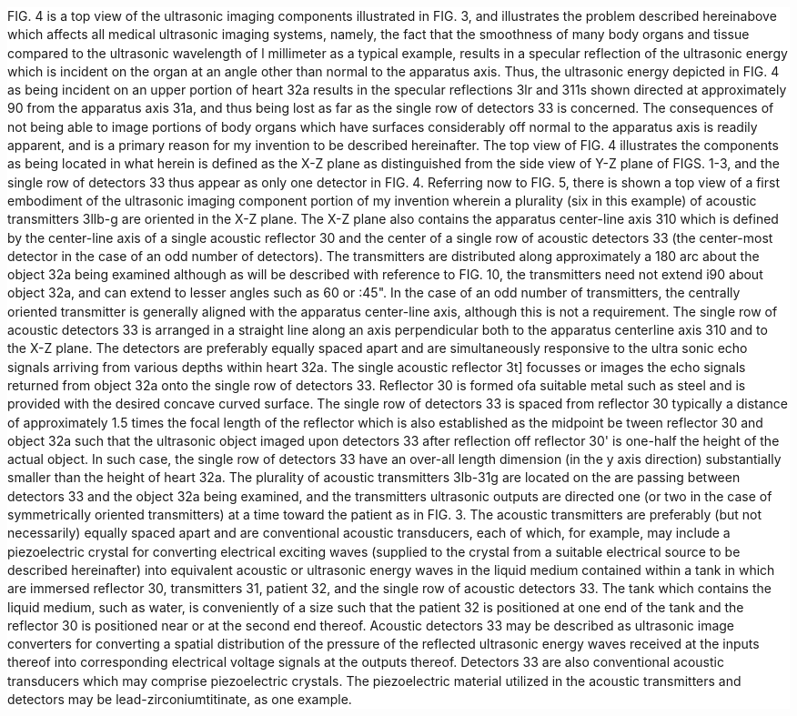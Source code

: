  FIG. 4 is a top view of the ultrasonic imaging components illustrated in FIG. 3, and illustrates the problem described hereinabove which affects all medical ultrasonic imaging systems, namely, the fact that the smoothness of many body organs and tissue compared to the ultrasonic wavelength of l millimeter as a typical example, results in a specular reflection of the ultrasonic energy which is incident on the organ at an angle other than normal to the apparatus axis. Thus, the ultrasonic energy depicted in FIG. 4 as being incident on an upper portion of heart 32a results in the specular reflections 3lr and 311s shown directed at approximately 90 from the apparatus axis 31a, and thus being lost as far as the single row of detectors 33 is concerned. The consequences of not being able to image portions of body organs which have surfaces considerably off normal to the apparatus axis is readily apparent, and is a primary reason for my invention to be described hereinafter. The top view of FIG. 4 illustrates the components as being located in what herein is defined as the X-Z plane as distinguished from the side view of Y-Z plane of FIGS. 1-3, and the single row of detectors 33 thus appear as only one detector in FIG. 4. 
 Referring now to FIG. 5, there is shown a top view of a first embodiment of the ultrasonic imaging component portion of my invention wherein a plurality (six in this example) of acoustic transmitters 3llb-g are oriented in the X-Z plane. The X-Z plane also contains the apparatus center-line axis 310 which is defined by the center-line axis of a single acoustic reflector 30 and the center of a single row of acoustic detectors 33 (the center-most detector in the case of an odd number of detectors). The transmitters are distributed along approximately a 180 arc about the object 32a being examined although as will be described with reference to FIG. 10, the transmitters need not extend i90 about object 32a, and can extend to lesser angles such as 60 or :45". In the case of an odd number of transmitters, the centrally oriented transmitter is generally aligned with the apparatus center-line axis, although this is not a requirement. The single row of acoustic detectors 33 is arranged in a straight line along an axis perpendicular both to the apparatus centerline axis 310 and to the X-Z plane. The detectors are preferably equally spaced apart and are simultaneously responsive to the ultra sonic echo signals arriving from various depths within heart 32a. The single acoustic reflector 3t] focusses or images the echo signals returned from object 32a onto the single row of detectors 33. Reflector 30 is formed ofa suitable metal such as steel and is provided with the desired concave curved surface. The single row of detectors 33 is spaced from reflector 30 typically a distance of approximately 1.5 times the focal length of the reflector which is also established as the midpoint be tween reflector 30 and object 32a such that the ultrasonic object imaged upon detectors 33 after reflection off reflector 30' is one-half the height of the actual object. In such case, the single row of detectors 33 have an over-all length dimension (in the y axis direction) substantially smaller than the height of heart 32a. 
 The plurality of acoustic transmitters 3lb-31g are located on the are passing between detectors 33 and the object 32a being examined, and the transmitters ultrasonic outputs are directed one (or two in the case of symmetrically oriented transmitters) at a time toward the patient as in FIG. 3. The acoustic transmitters are preferably (but not necessarily) equally spaced apart and are conventional acoustic transducers, each of which, for example, may include a piezoelectric crystal for converting electrical exciting waves (supplied to the crystal from a suitable electrical source to be described hereinafter) into equivalent acoustic or ultrasonic energy waves in the liquid medium contained within a tank in which are immersed reflector 30, transmitters 31, patient 32, and the single row of acoustic detectors 33. The tank which contains the liquid medium, such as water, is conveniently of a size such that the patient 32 is positioned at one end of the tank and the reflector 30 is positioned near or at the second end thereof. Acoustic detectors 33 may be described as ultrasonic image converters for converting a spatial distribution of the pressure of the reflected ultrasonic energy waves received at the inputs thereof into corresponding electrical voltage signals at the outputs thereof. Detectors 33 are also conventional acoustic transducers which may comprise piezoelectric crystals. The piezoelectric material utilized in the acoustic transmitters and detectors may be lead-zirconiumtitinate, as one example. 